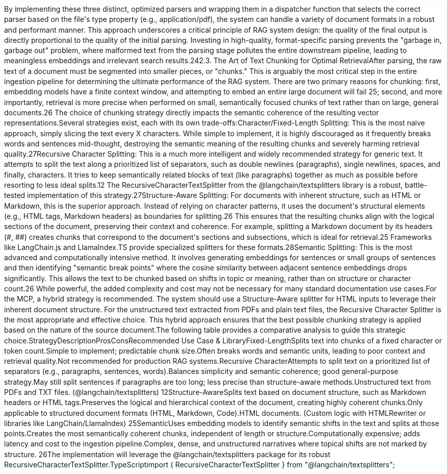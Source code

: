 By implementing these three distinct, optimized parsers and wrapping them in a dispatcher function that selects the correct parser based on the file's type property (e.g., application/pdf), the system can handle a variety of document formats in a robust and performant manner. This approach underscores a critical principle of RAG system design: the quality of the final output is directly proportional to the quality of the initial parsing. Investing in high-quality, format-specific parsing prevents the "garbage in, garbage out" problem, where malformed text from the parsing stage pollutes the entire downstream pipeline, leading to meaningless embeddings and irrelevant search results.242.3. The Art of Text Chunking for Optimal RetrievalAfter parsing, the raw text of a document must be segmented into smaller pieces, or "chunks." This is arguably the most critical step in the entire ingestion pipeline for determining the ultimate performance of the RAG system. There are two primary reasons for chunking: first, embedding models have a finite context window, and attempting to embed an entire large document will fail 25; second, and more importantly, retrieval is more precise when performed on small, semantically focused chunks of text rather than on large, general documents.26 The choice of chunking strategy directly impacts the semantic coherence of the resulting vector representations.Several strategies exist, each with its own trade-offs:Character/Fixed-Length Splitting: This is the most naive approach, simply slicing the text every X characters. While simple to implement, it is highly discouraged as it frequently breaks words and sentences mid-thought, destroying the semantic meaning of the resulting chunks and severely harming retrieval quality.27Recursive Character Splitting: This is a much more intelligent and widely recommended strategy for generic text. It attempts to split the text along a prioritized list of separators, such as double newlines (paragraphs), single newlines, spaces, and finally, characters. It tries to keep semantically related blocks of text (like paragraphs) together as much as possible before resorting to less ideal splits.12 The RecursiveCharacterTextSplitter from the @langchain/textsplitters library is a robust, battle-tested implementation of this strategy.27Structure-Aware Splitting: For documents with inherent structure, such as HTML or Markdown, this is the superior approach. Instead of relying on character patterns, it uses the document's structural elements (e.g., HTML tags, Markdown headers) as boundaries for splitting.26 This ensures that the resulting chunks align with the logical sections of the document, preserving their context and coherence. For example, splitting a Markdown document by its headers (#, ##) creates chunks that correspond to the document's sections and subsections, which is ideal for retrieval.25 Frameworks like LangChain.js and LlamaIndex.TS provide specialized splitters for these formats.28Semantic Splitting: This is the most advanced and computationally intensive method. It involves generating embeddings for sentences or small groups of sentences and then identifying "semantic break points" where the cosine similarity between adjacent sentence embeddings drops significantly. This allows the text to be chunked based on shifts in topic or meaning, rather than on structure or character count.26 While powerful, the added complexity and cost may not be necessary for many standard documentation use cases.For the MCP, a hybrid strategy is recommended. The system should use a Structure-Aware splitter for HTML inputs to leverage their inherent document structure. For the unstructured text extracted from PDFs and plain text files, the Recursive Character Splitter is the most appropriate and effective choice. This hybrid approach ensures that the best possible chunking strategy is applied based on the nature of the source document.The following table provides a comparative analysis to guide this strategic choice.StrategyDescriptionProsConsRecommended Use Case & LibraryFixed-LengthSplits text into chunks of a fixed character or token count.Simple to implement; predictable chunk size.Often breaks words and semantic units, leading to poor context and retrieval quality.Not recommended for production RAG systems.Recursive CharacterAttempts to split text on a prioritized list of separators (e.g., paragraphs, sentences, words).Balances simplicity and semantic coherence; good general-purpose strategy.May still split sentences if paragraphs are too long; less precise than structure-aware methods.Unstructured text from PDFs and TXT files. (@langchain/textsplitters) 12Structure-AwareSplits text based on document structure, such as Markdown headers or HTML tags.Preserves the logical and hierarchical context of the document, creating highly coherent chunks.Only applicable to structured document formats (HTML, Markdown, Code).HTML documents. (Custom logic with HTMLRewriter or libraries like LangChain/LlamaIndex) 25SemanticUses embedding models to identify semantic shifts in the text and splits at those points.Creates the most semantically coherent chunks, independent of length or structure.Computationally expensive; adds latency and cost to the ingestion pipeline.Complex, dense, and unstructured narratives where topical shifts are not marked by structure. 26The implementation will leverage the @langchain/textsplitters package for its robust RecursiveCharacterTextSplitter.TypeScriptimport { RecursiveCharacterTextSplitter } from "@langchain/textsplitters";
